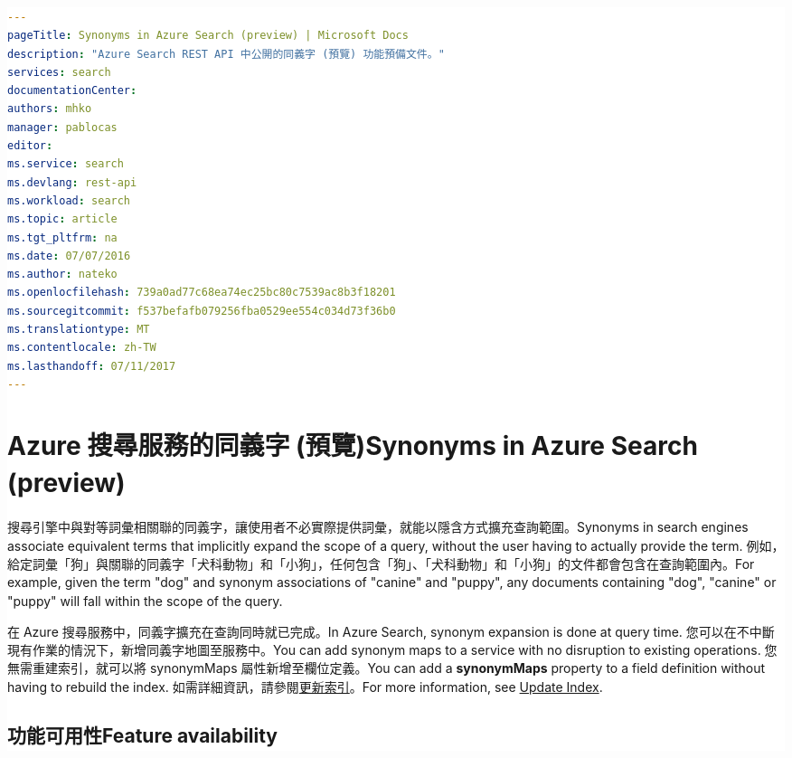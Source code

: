 ```yaml
---
pageTitle: Synonyms in Azure Search (preview) | Microsoft Docs
description: "Azure Search REST API 中公開的同義字 (預覽) 功能預備文件。"
services: search
documentationCenter: 
authors: mhko
manager: pablocas
editor: 
ms.service: search
ms.devlang: rest-api
ms.workload: search
ms.topic: article
ms.tgt_pltfrm: na
ms.date: 07/07/2016
ms.author: nateko
ms.openlocfilehash: 739a0ad77c68ea74ec25bc80c7539ac8b3f18201
ms.sourcegitcommit: f537befafb079256fba0529ee554c034d73f36b0
ms.translationtype: MT
ms.contentlocale: zh-TW
ms.lasthandoff: 07/11/2017
---
```

# <a name="synonyms-in-azure-search-preview"></a><span data-ttu-id="98a45-102">Azure 搜尋服務的同義字 (預覽)</span><span class="sxs-lookup"><span data-stu-id="98a45-102">Synonyms in Azure Search (preview)</span></span>

<span data-ttu-id="98a45-103">搜尋引擎中與對等詞彙相關聯的同義字，讓使用者不必實際提供詞彙，就能以隱含方式擴充查詢範圍。</span><span class="sxs-lookup"><span data-stu-id="98a45-103">Synonyms in search engines associate equivalent terms that implicitly expand the scope of a query, without the user having to actually provide the term.</span></span> <span data-ttu-id="98a45-104">例如，給定詞彙「狗」與關聯的同義字「犬科動物」和「小狗」，任何包含「狗」、「犬科動物」和「小狗」的文件都會包含在查詢範圍內。</span><span class="sxs-lookup"><span data-stu-id="98a45-104">For example, given the term "dog" and synonym associations of "canine" and "puppy", any documents containing "dog", "canine" or "puppy" will fall within the scope of the query.</span></span>

<span data-ttu-id="98a45-105">在 Azure 搜尋服務中，同義字擴充在查詢同時就已完成。</span><span class="sxs-lookup"><span data-stu-id="98a45-105">In Azure Search, synonym expansion is done at query time.</span></span> <span data-ttu-id="98a45-106">您可以在不中斷現有作業的情況下，新增同義字地圖至服務中。</span><span class="sxs-lookup"><span data-stu-id="98a45-106">You can add synonym maps to a service with no disruption to existing operations.</span></span> <span data-ttu-id="98a45-107">您無需重建索引，就可以將 synonymMaps 屬性新增至欄位定義。</span><span class="sxs-lookup"><span data-stu-id="98a45-107">You can add a  **synonymMaps** property to a field definition without having to rebuild the index.</span></span> <span data-ttu-id="98a45-108">如需詳細資訊，請參閱[更新索引](https://docs.microsoft.com/rest/api/searchservice/update-index)。</span><span class="sxs-lookup"><span data-stu-id="98a45-108">For more information, see [Update Index](https://docs.microsoft.com/rest/api/searchservice/update-index).</span></span>

## <a name="feature-availability"></a><span data-ttu-id="98a45-109">功能可用性</span><span class="sxs-lookup"><span data-stu-id="98a45-109">Feature availability</span></span>

